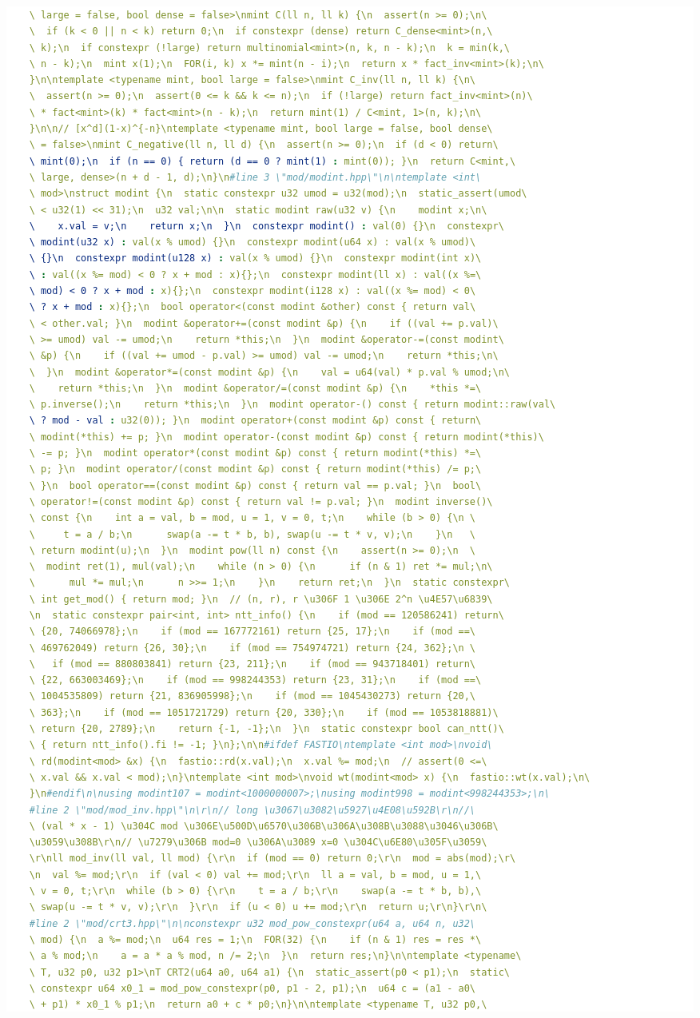 ```yaml
    \ large = false, bool dense = false>\nmint C(ll n, ll k) {\n  assert(n >= 0);\n\
    \  if (k < 0 || n < k) return 0;\n  if constexpr (dense) return C_dense<mint>(n,\
    \ k);\n  if constexpr (!large) return multinomial<mint>(n, k, n - k);\n  k = min(k,\
    \ n - k);\n  mint x(1);\n  FOR(i, k) x *= mint(n - i);\n  return x * fact_inv<mint>(k);\n\
    }\n\ntemplate <typename mint, bool large = false>\nmint C_inv(ll n, ll k) {\n\
    \  assert(n >= 0);\n  assert(0 <= k && k <= n);\n  if (!large) return fact_inv<mint>(n)\
    \ * fact<mint>(k) * fact<mint>(n - k);\n  return mint(1) / C<mint, 1>(n, k);\n\
    }\n\n// [x^d](1-x)^{-n}\ntemplate <typename mint, bool large = false, bool dense\
    \ = false>\nmint C_negative(ll n, ll d) {\n  assert(n >= 0);\n  if (d < 0) return\
    \ mint(0);\n  if (n == 0) { return (d == 0 ? mint(1) : mint(0)); }\n  return C<mint,\
    \ large, dense>(n + d - 1, d);\n}\n#line 3 \"mod/modint.hpp\"\n\ntemplate <int\
    \ mod>\nstruct modint {\n  static constexpr u32 umod = u32(mod);\n  static_assert(umod\
    \ < u32(1) << 31);\n  u32 val;\n\n  static modint raw(u32 v) {\n    modint x;\n\
    \    x.val = v;\n    return x;\n  }\n  constexpr modint() : val(0) {}\n  constexpr\
    \ modint(u32 x) : val(x % umod) {}\n  constexpr modint(u64 x) : val(x % umod)\
    \ {}\n  constexpr modint(u128 x) : val(x % umod) {}\n  constexpr modint(int x)\
    \ : val((x %= mod) < 0 ? x + mod : x){};\n  constexpr modint(ll x) : val((x %=\
    \ mod) < 0 ? x + mod : x){};\n  constexpr modint(i128 x) : val((x %= mod) < 0\
    \ ? x + mod : x){};\n  bool operator<(const modint &other) const { return val\
    \ < other.val; }\n  modint &operator+=(const modint &p) {\n    if ((val += p.val)\
    \ >= umod) val -= umod;\n    return *this;\n  }\n  modint &operator-=(const modint\
    \ &p) {\n    if ((val += umod - p.val) >= umod) val -= umod;\n    return *this;\n\
    \  }\n  modint &operator*=(const modint &p) {\n    val = u64(val) * p.val % umod;\n\
    \    return *this;\n  }\n  modint &operator/=(const modint &p) {\n    *this *=\
    \ p.inverse();\n    return *this;\n  }\n  modint operator-() const { return modint::raw(val\
    \ ? mod - val : u32(0)); }\n  modint operator+(const modint &p) const { return\
    \ modint(*this) += p; }\n  modint operator-(const modint &p) const { return modint(*this)\
    \ -= p; }\n  modint operator*(const modint &p) const { return modint(*this) *=\
    \ p; }\n  modint operator/(const modint &p) const { return modint(*this) /= p;\
    \ }\n  bool operator==(const modint &p) const { return val == p.val; }\n  bool\
    \ operator!=(const modint &p) const { return val != p.val; }\n  modint inverse()\
    \ const {\n    int a = val, b = mod, u = 1, v = 0, t;\n    while (b > 0) {\n \
    \     t = a / b;\n      swap(a -= t * b, b), swap(u -= t * v, v);\n    }\n   \
    \ return modint(u);\n  }\n  modint pow(ll n) const {\n    assert(n >= 0);\n  \
    \  modint ret(1), mul(val);\n    while (n > 0) {\n      if (n & 1) ret *= mul;\n\
    \      mul *= mul;\n      n >>= 1;\n    }\n    return ret;\n  }\n  static constexpr\
    \ int get_mod() { return mod; }\n  // (n, r), r \u306F 1 \u306E 2^n \u4E57\u6839\
    \n  static constexpr pair<int, int> ntt_info() {\n    if (mod == 120586241) return\
    \ {20, 74066978};\n    if (mod == 167772161) return {25, 17};\n    if (mod ==\
    \ 469762049) return {26, 30};\n    if (mod == 754974721) return {24, 362};\n \
    \   if (mod == 880803841) return {23, 211};\n    if (mod == 943718401) return\
    \ {22, 663003469};\n    if (mod == 998244353) return {23, 31};\n    if (mod ==\
    \ 1004535809) return {21, 836905998};\n    if (mod == 1045430273) return {20,\
    \ 363};\n    if (mod == 1051721729) return {20, 330};\n    if (mod == 1053818881)\
    \ return {20, 2789};\n    return {-1, -1};\n  }\n  static constexpr bool can_ntt()\
    \ { return ntt_info().fi != -1; }\n};\n\n#ifdef FASTIO\ntemplate <int mod>\nvoid\
    \ rd(modint<mod> &x) {\n  fastio::rd(x.val);\n  x.val %= mod;\n  // assert(0 <=\
    \ x.val && x.val < mod);\n}\ntemplate <int mod>\nvoid wt(modint<mod> x) {\n  fastio::wt(x.val);\n\
    }\n#endif\n\nusing modint107 = modint<1000000007>;\nusing modint998 = modint<998244353>;\n\
    #line 2 \"mod/mod_inv.hpp\"\n\r\n// long \u3067\u3082\u5927\u4E08\u592B\r\n//\
    \ (val * x - 1) \u304C mod \u306E\u500D\u6570\u306B\u306A\u308B\u3088\u3046\u306B\
    \u3059\u308B\r\n// \u7279\u306B mod=0 \u306A\u3089 x=0 \u304C\u6E80\u305F\u3059\
    \r\nll mod_inv(ll val, ll mod) {\r\n  if (mod == 0) return 0;\r\n  mod = abs(mod);\r\
    \n  val %= mod;\r\n  if (val < 0) val += mod;\r\n  ll a = val, b = mod, u = 1,\
    \ v = 0, t;\r\n  while (b > 0) {\r\n    t = a / b;\r\n    swap(a -= t * b, b),\
    \ swap(u -= t * v, v);\r\n  }\r\n  if (u < 0) u += mod;\r\n  return u;\r\n}\r\n\
    #line 2 \"mod/crt3.hpp\"\n\nconstexpr u32 mod_pow_constexpr(u64 a, u64 n, u32\
    \ mod) {\n  a %= mod;\n  u64 res = 1;\n  FOR(32) {\n    if (n & 1) res = res *\
    \ a % mod;\n    a = a * a % mod, n /= 2;\n  }\n  return res;\n}\n\ntemplate <typename\
    \ T, u32 p0, u32 p1>\nT CRT2(u64 a0, u64 a1) {\n  static_assert(p0 < p1);\n  static\
    \ constexpr u64 x0_1 = mod_pow_constexpr(p0, p1 - 2, p1);\n  u64 c = (a1 - a0\
    \ + p1) * x0_1 % p1;\n  return a0 + c * p0;\n}\n\ntemplate <typename T, u32 p0,\
```